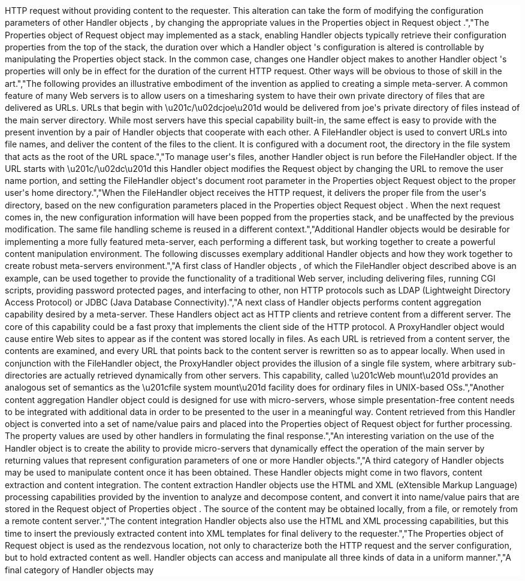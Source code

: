 HTTP request without providing content to the requester. This alteration can take the form of modifying the configuration parameters of other Handler objects , by changing the appropriate values in the Properties object  in Request object .","The Properties object  of Request object  may implemented as a stack, enabling Handler objects  typically retrieve their configuration properties from the top of the stack, the duration over which a Handler object 's configuration is altered is controllable by manipulating the Properties object  stack. In the common case, changes one Handler object  makes to another Handler object 's properties will only be in effect for the duration of the current HTTP request. Other ways will be obvious to those of skill in the art.","The following provides an illustrative embodiment of the invention as applied to creating a simple meta-server. A common feature of many Web servers is to allow users on a timesharing system to have their own private directory of files that are delivered as URLs. URLs that begin with \u201c\/\u02dcjoe\u201d would be delivered from joe's private directory of files instead of the main server directory. While most servers have this special capability built-in, the same effect is easy to provide with the present invention by a pair of Handler objects  that cooperate with each other. A FileHandler object is used to convert URLs into file names, and deliver the content of the files to the client. It is configured with a document root, the directory in the file system that acts as the root of the URL space.","To manage user's files, another Handler object  is run before the FileHandler object. If the URL starts with \u201c\/\u02dc\u201d this Handler object  modifies the Request object by changing the URL to remove the user name portion, and setting the FileHandler object's document root parameter in the Properties object  Request object  to the proper user's home directory.","When the FileHandler object receives the HTTP request, it delivers the proper file from the user's directory, based on the new configuration parameters placed in the Properties object  Request object . When the next request comes in, the new configuration information will have been popped from the properties stack, and be unaffected by the previous modification. The same file handling scheme is reused in a different context.","Additional Handler objects  would be desirable for implementing a more fully featured meta-server, each performing a different task, but working together to create a powerful content manipulation environment. The following discusses exemplary additional Handler objects  and how they work together to create robust meta-servers environment.","A first class of Handler objects , of which the FileHandler object described above is an example, can be used together to provide the functionality of a traditional Web server, including delivering files, running CGI scripts, providing password protected pages, and interfacing to other, non HTTP protocols such as LDAP (Lightweight Directory Access Protocol) or JDBC (Java Database Connectivity).","A next class of Handler objects  performs content aggregation capability desired by a meta-server. These Handlers object act as HTTP clients and retrieve content from a different server. The core of this capability could be a fast proxy that implements the client side of the HTTP protocol. A ProxyHandler object would cause entire Web sites to appear as if the content was stored locally in files. As each URL is retrieved from a content server, the contents are examined, and every URL that points back to the content server is rewritten so as to appear locally. When used in conjunction with the FileHandler object, the ProxyHandler object provides the illusion of a single file system, where arbitrary sub-directories are actually retrieved dynamically from other servers. This capability, called \u201cWeb mount\u201d provides an analogous set of semantics as the \u201cfile system mount\u201d facility does for ordinary files in UNIX-based OSs.","Another content aggregation Handler object could is designed for use with micro-servers, whose simple presentation-free content needs to be integrated with additional data in order to be presented to the user in a meaningful way. Content retrieved from this Handler object  is converted into a set of name\/value pairs and placed into the Properties object  of Request object  for further processing. The property values are used by other handlers in formulating the final response.","An interesting variation on the use of the Handler object  is to create the ability to provide micro-servers that dynamically effect the operation of the main server by returning values that represent configuration parameters of one or more Handler objects.","A third category of Handler objects  may be used to manipulate content once it has been obtained. These Handler objects  might come in two flavors, content extraction and content integration. The content extraction Handler objects  use the HTML and XML (eXtensible Markup Language) processing capabilities provided by the invention to analyze and decompose content, and convert it into name\/value pairs that are stored in the Request object  of Properties object . The source of the content may be obtained locally, from a file, or remotely from a remote content server.","The content integration Handler objects  also use the HTML and XML processing capabilities, but this time to insert the previously extracted content into XML templates for final delivery to the requester.","The Properties object  of Request object  is used as the rendezvous location, not only to characterize both the HTTP request and the server configuration, but to hold extracted content as well. Handler objects  can access and manipulate all three kinds of data in a uniform manner.","A final category of Handler objects  may